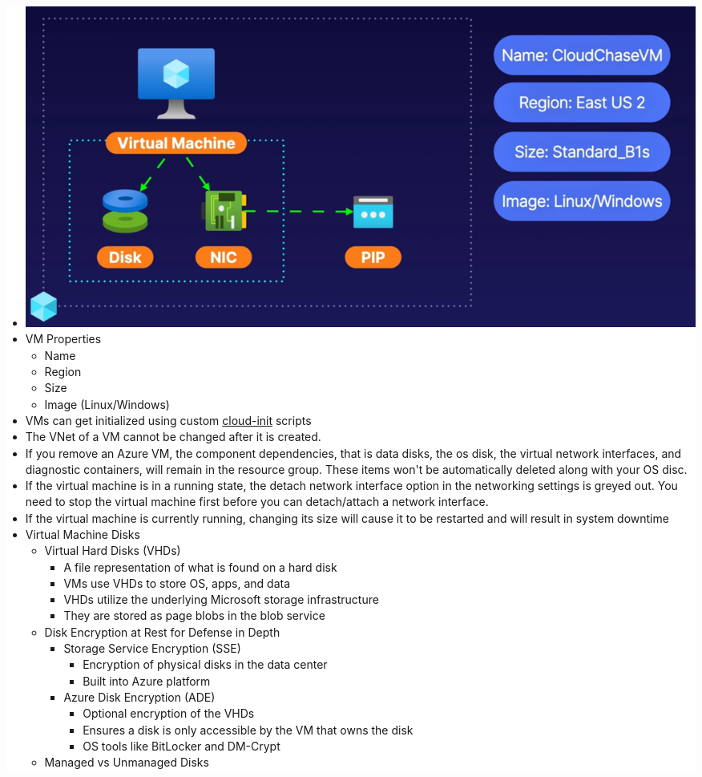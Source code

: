   - ![VM Components](images/vm_components.png)
  - VM Properties
    - Name
    - Region
    - Size
    - Image (Linux/Windows)
  - VMs can get initialized using custom [cloud-init](https://cloudinit.readthedocs.io/en/latest/index.html) scripts
  - The VNet of a VM cannot be changed after it is created.
  - If you remove an Azure VM, the component dependencies, that is data disks, the os disk, the virtual network interfaces, and diagnostic containers, will remain in the resource group. These items won't be automatically deleted along with your OS disc.
  - If the virtual machine is in a running state, the detach network interface option in the networking settings is greyed out. You need to stop the virtual machine first before you can detach/attach a network interface.
  - If the virtual machine is currently running, changing its size will cause it to be restarted and will result in system downtime
- Virtual Machine Disks
  - Virtual Hard Disks (VHDs)
    - A file representation of what is found on a hard disk
    - VMs use VHDs to store OS, apps, and data
    - VHDs utilize the underlying Microsoft storage infrastructure
    - They are stored as page blobs in the blob service
  - Disk Encryption at Rest for Defense in Depth
    - Storage Service Encryption (SSE)
      - Encryption of physical disks in the data center
      - Built into Azure platform
    - Azure Disk Encryption (ADE)
      - Optional encryption of the VHDs
      - Ensures a disk is only accessible by the VM that owns the disk
      - OS tools like BitLocker and DM-Crypt
  - Managed vs Unmanaged Disks